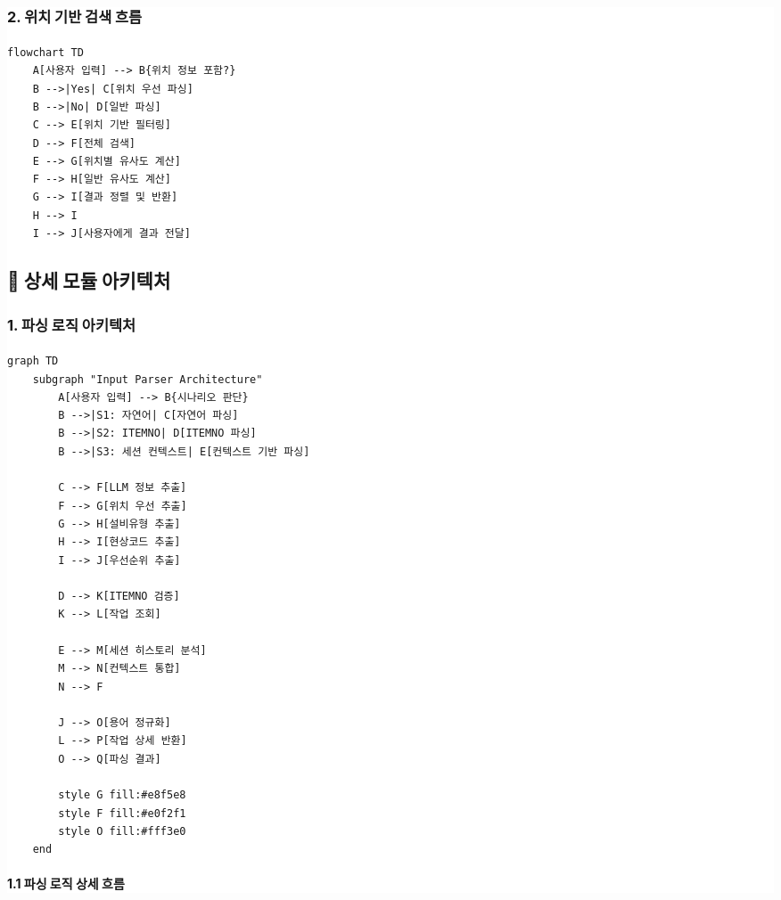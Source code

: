 ### 2. 위치 기반 검색 흐름

```mermaid
flowchart TD
    A[사용자 입력] --> B{위치 정보 포함?}
    B -->|Yes| C[위치 우선 파싱]
    B -->|No| D[일반 파싱]
    C --> E[위치 기반 필터링]
    D --> F[전체 검색]
    E --> G[위치별 유사도 계산]
    F --> H[일반 유사도 계산]
    G --> I[결과 정렬 및 반환]
    H --> I
    I --> J[사용자에게 결과 전달]
```

## 🧠 상세 모듈 아키텍처

### 1. 파싱 로직 아키텍처

```mermaid
graph TD
    subgraph "Input Parser Architecture"
        A[사용자 입력] --> B{시나리오 판단}
        B -->|S1: 자연어| C[자연어 파싱]
        B -->|S2: ITEMNO| D[ITEMNO 파싱]
        B -->|S3: 세션 컨텍스트| E[컨텍스트 기반 파싱]
        
        C --> F[LLM 정보 추출]
        F --> G[위치 우선 추출]
        G --> H[설비유형 추출]
        H --> I[현상코드 추출]
        I --> J[우선순위 추출]
        
        D --> K[ITEMNO 검증]
        K --> L[작업 조회]
        
        E --> M[세션 히스토리 분석]
        M --> N[컨텍스트 통합]
        N --> F
        
        J --> O[용어 정규화]
        L --> P[작업 상세 반환]
        O --> Q[파싱 결과]
        
        style G fill:#e8f5e8
        style F fill:#e0f2f1
        style O fill:#fff3e0
    end
```

#### 1.1 파싱 로직 상세 흐름
